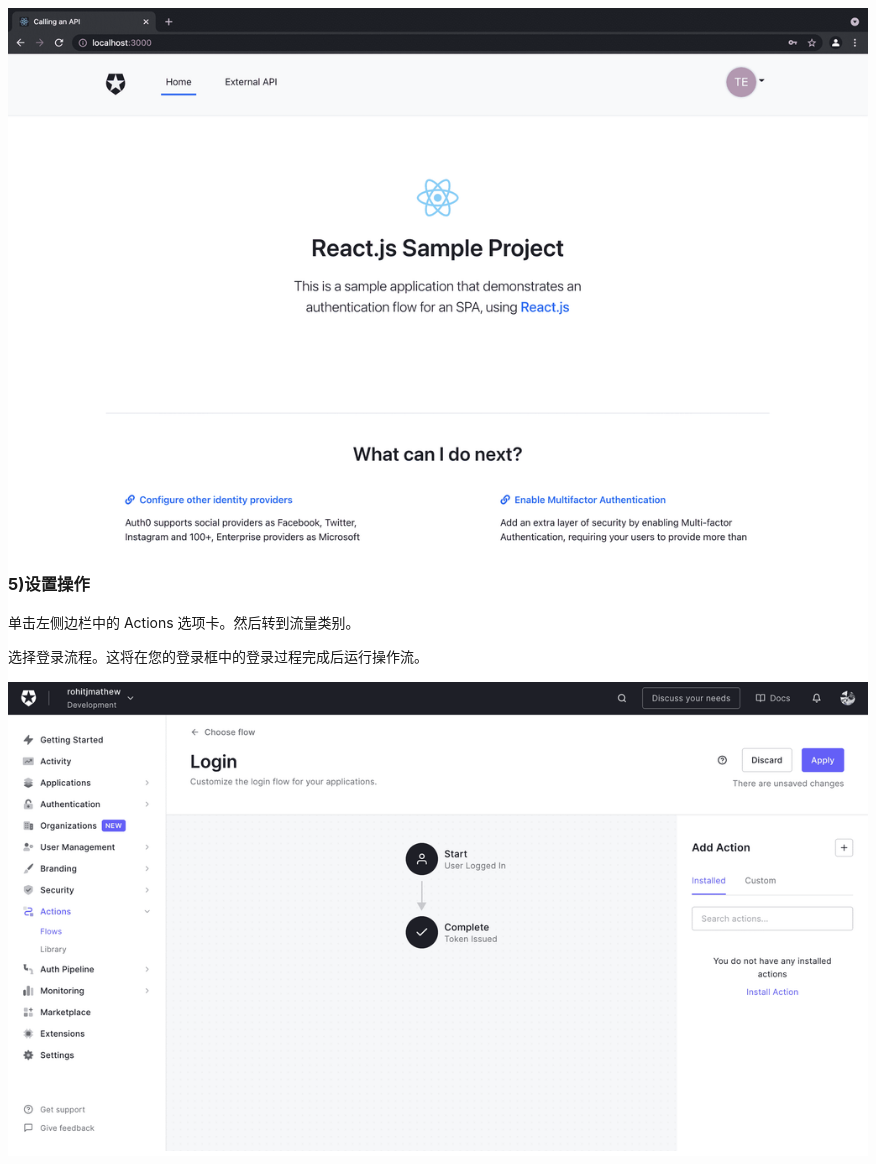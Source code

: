 ![Initial Login](img/5491f328afbd2f1dbaf8908a633c38bc.png "Initial Login")

### 5)设置操作

单击左侧边栏中的 Actions 选项卡。然后转到流量类别。

选择登录流程。这将在您的登录框中的登录过程完成后运行操作流。

![Login Flow](img/6aeada90119768df43cb111fb3d86a73.png "Login Flow")
